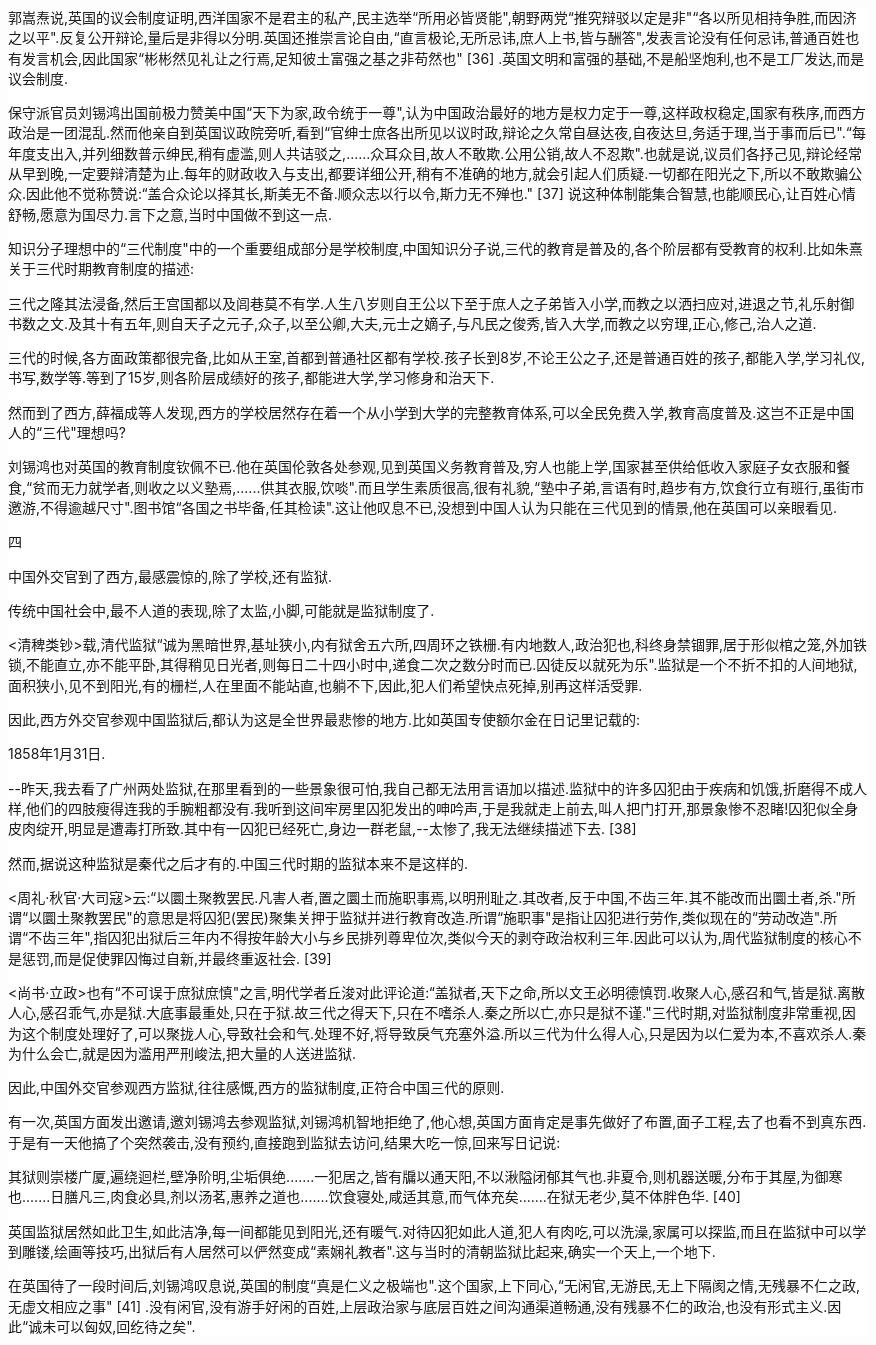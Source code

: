 郭嵩焘说,英国的议会制度证明,西洋国家不是君主的私产,民主选举“所用必皆贤能",朝野两党“推究辩驳以定是非"“各以所见相持争胜,而因济之以平".反复公开辩论,量后是非得以分明.英国还推崇言论自由,“直言极论,无所忌讳,庶人上书,皆与酬答",发表言论没有任何忌讳,普通百姓也有发言机会,因此国家“彬彬然见礼让之行焉,足知彼土富强之基之非苟然也" [36] .英国文明和富强的基础,不是船坚炮利,也不是工厂发达,而是议会制度.

保守派官员刘锡鸿出国前极力赞美中国“天下为家,政令统于一尊",认为中国政治最好的地方是权力定于一尊,这样政权稳定,国家有秩序,而西方政治是一团混乱.然而他亲自到英国议政院旁听,看到“官绅士庶各出所见以议时政,辩论之久常自昼达夜,自夜达旦,务适于理,当于事而后已".“每年度支出入,并列细数普示绅民,稍有虚滥,则人共诘驳之,......众耳众目,故人不敢欺.公用公销,故人不忍欺".也就是说,议员们各抒己见,辩论经常从早到晚,一定要辩清楚为止.每年的财政收入与支出,都要详细公开,稍有不准确的地方,就会引起人们质疑.一切都在阳光之下,所以不敢欺骗公众.因此他不觉称赞说:“盖合众论以择其长,斯美无不备.顺众志以行以令,斯力无不殚也." [37] 说这种体制能集合智慧,也能顺民心,让百姓心情舒畅,愿意为国尽力.言下之意,当时中国做不到这一点.

知识分子理想中的“三代制度"中的一个重要组成部分是学校制度,中国知识分子说,三代的教育是普及的,各个阶层都有受教育的权利.比如朱熹关于三代时期教育制度的描述:

三代之隆其法浸备,然后王宫国都以及闾巷莫不有学.人生八岁则自王公以下至于庶人之子弟皆入小学,而教之以洒扫应对,进退之节,礼乐射御书数之文.及其十有五年,则自天子之元子,众子,以至公卿,大夫,元士之嫡子,与凡民之俊秀,皆入大学,而教之以穷理,正心,修己,治人之道.

三代的时候,各方面政策都很完备,比如从王室,首都到普通社区都有学校.孩子长到8岁,不论王公之子,还是普通百姓的孩子,都能入学,学习礼仪,书写,数学等.等到了15岁,则各阶层成绩好的孩子,都能进大学,学习修身和治天下.

然而到了西方,薛福成等人发现,西方的学校居然存在着一个从小学到大学的完整教育体系,可以全民免费入学,教育高度普及.这岂不正是中国人的“三代"理想吗?

刘锡鸿也对英国的教育制度钦佩不已.他在英国伦敦各处参观,见到英国义务教育普及,穷人也能上学,国家甚至供给低收入家庭子女衣服和餐食,“贫而无力就学者,则收之以义塾焉,......供其衣服,饮啖".而且学生素质很高,很有礼貌,“塾中子弟,言语有时,趋步有方,饮食行立有班行,虽街市邀游,不得逾越尺寸".图书馆“各国之书毕备,任其检读".这让他叹息不已,没想到中国人认为只能在三代见到的情景,他在英国可以亲眼看见.

四

中国外交官到了西方,最感震惊的,除了学校,还有监狱.

传统中国社会中,最不人道的表现,除了太监,小脚,可能就是监狱制度了.

<清稗类钞>载,清代监狱“诚为黑暗世界,基址狭小,内有狱舍五六所,四周环之铁栅.有内地数人,政治犯也,科终身禁锢罪,居于形似棺之笼,外加铁锁,不能直立,亦不能平卧,其得稍见日光者,则每日二十四小时中,递食二次之数分时而已.囚徒反以就死为乐".监狱是一个不折不扣的人间地狱,面积狭小,见不到阳光,有的栅栏,人在里面不能站直,也躺不下,因此,犯人们希望快点死掉,别再这样活受罪.

因此,西方外交官参观中国监狱后,都认为这是全世界最悲惨的地方.比如英国专使额尔金在日记里记载的:

1858年1月31日.

--昨天,我去看了广州两处监狱,在那里看到的一些景象很可怕,我自己都无法用言语加以描述.监狱中的许多囚犯由于疾病和饥饿,折磨得不成人样,他们的四肢瘦得连我的手腕粗都没有.我听到这间牢房里囚犯发出的呻吟声,于是我就走上前去,叫人把门打开,那景象惨不忍睹!囚犯似全身皮肉绽开,明显是遭毒打所致.其中有一囚犯已经死亡,身边一群老鼠,--太惨了,我无法继续描述下去. [38]

然而,据说这种监狱是秦代之后才有的.中国三代时期的监狱本来不是这样的.

<周礼·秋官·大司寇>云:“以圜土聚教罢民.凡害人者,置之圜土而施职事焉,以明刑耻之.其改者,反于中国,不齿三年.其不能改而出圜土者,杀."所谓“以圜土聚教罢民"的意思是将囚犯(罢民)聚集关押于监狱并进行教育改造.所谓“施职事"是指让囚犯进行劳作,类似现在的“劳动改造".所谓“不齿三年",指囚犯出狱后三年内不得按年龄大小与乡民排列尊卑位次,类似今天的剥夺政治权利三年.因此可以认为,周代监狱制度的核心不是惩罚,而是促使罪囚悔过自新,并最终重返社会. [39]

<尚书·立政>也有“不可误于庶狱庶慎"之言,明代学者丘浚对此评论道:“盖狱者,天下之命,所以文王必明德慎罚.收聚人心,感召和气,皆是狱.离散人心,感召乖气,亦是狱.大底事最重处,只在于狱.故三代之得天下,只在不嗜杀人.秦之所以亡,亦只是狱不谨."三代时期,对监狱制度非常重视,因为这个制度处理好了,可以聚拢人心,导致社会和气.处理不好,将导致戾气充塞外溢.所以三代为什么得人心,只是因为以仁爱为本,不喜欢杀人.秦为什么会亡,就是因为滥用严刑峻法,把大量的人送进监狱.

因此,中国外交官参观西方监狱,往往感慨,西方的监狱制度,正符合中国三代的原则.

有一次,英国方面发出邀请,邀刘锡鸿去参观监狱,刘锡鸿机智地拒绝了,他心想,英国方面肯定是事先做好了布置,面子工程,去了也看不到真东西.于是有一天他搞了个突然袭击,没有预约,直接跑到监狱去访问,结果大吃一惊,回来写日记说:

其狱则崇楼广厦,遍绕迴栏,壁净阶明,尘垢俱绝.......一犯居之,皆有牖以通天阳,不以湫隘闭郁其气也.非夏令,则机器送暖,分布于其屋,为御寒也.......日膳凡三,肉食必具,剂以汤茗,惠养之道也.......饮食寝处,咸适其意,而气体充矣.......在狱无老少,莫不体胖色华. [40]

英国监狱居然如此卫生,如此洁净,每一间都能见到阳光,还有暖气.对待囚犯如此人道,犯人有肉吃,可以洗澡,家属可以探监,而且在监狱中可以学到雕镂,绘画等技巧,出狱后有人居然可以俨然变成“素娴礼教者".这与当时的清朝监狱比起来,确实一个天上,一个地下.

在英国待了一段时间后,刘锡鸿叹息说,英国的制度“真是仁义之极端也".这个国家,上下同心,“无闲官,无游民,无上下隔阂之情,无残暴不仁之政,无虚文相应之事" [41] .没有闲官,没有游手好闲的百姓,上层政治家与底层百姓之间沟通渠道畅通,没有残暴不仁的政治,也没有形式主义.因此“诚未可以匈奴,回纥待之矣".
